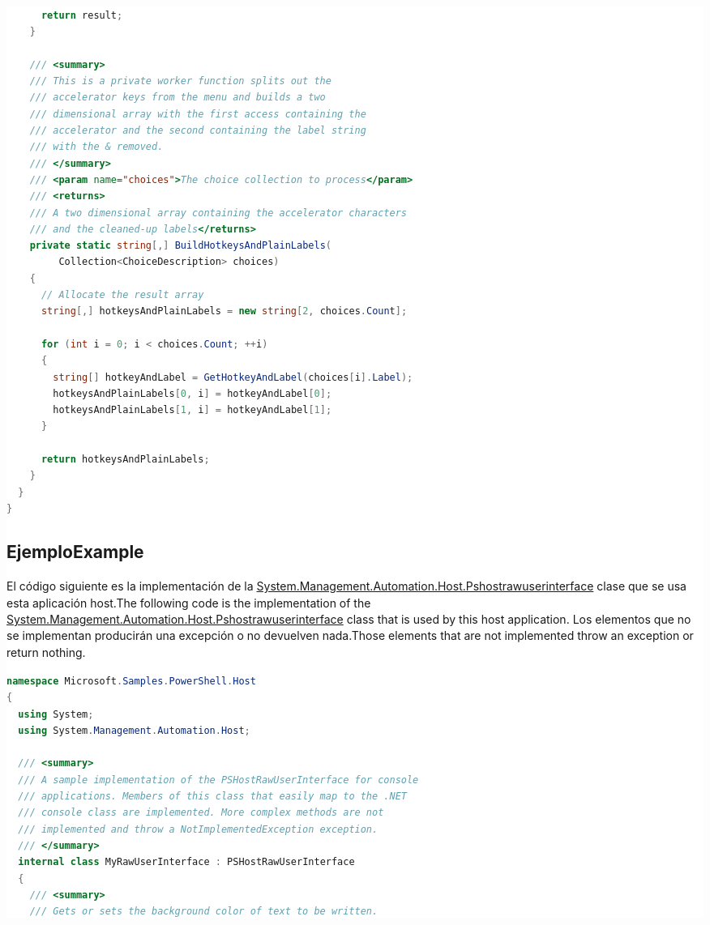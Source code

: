 ```csharp
      return result;
    }

    /// <summary>
    /// This is a private worker function splits out the
    /// accelerator keys from the menu and builds a two
    /// dimensional array with the first access containing the
    /// accelerator and the second containing the label string
    /// with the & removed.
    /// </summary>
    /// <param name="choices">The choice collection to process</param>
    /// <returns>
    /// A two dimensional array containing the accelerator characters
    /// and the cleaned-up labels</returns>
    private static string[,] BuildHotkeysAndPlainLabels(
         Collection<ChoiceDescription> choices)
    {
      // Allocate the result array
      string[,] hotkeysAndPlainLabels = new string[2, choices.Count];

      for (int i = 0; i < choices.Count; ++i)
      {
        string[] hotkeyAndLabel = GetHotkeyAndLabel(choices[i].Label);
        hotkeysAndPlainLabels[0, i] = hotkeyAndLabel[0];
        hotkeysAndPlainLabels[1, i] = hotkeyAndLabel[1];
      }

      return hotkeysAndPlainLabels;
    }
  }
}
```

## <a name="example"></a><span data-ttu-id="69851-126">Ejemplo</span><span class="sxs-lookup"><span data-stu-id="69851-126">Example</span></span>

 <span data-ttu-id="69851-127">El código siguiente es la implementación de la [System.Management.Automation.Host.Pshostrawuserinterface](/dotnet/api/System.Management.Automation.Host.PSHostRawUserInterface) clase que se usa esta aplicación host.</span><span class="sxs-lookup"><span data-stu-id="69851-127">The following code is the implementation of the [System.Management.Automation.Host.Pshostrawuserinterface](/dotnet/api/System.Management.Automation.Host.PSHostRawUserInterface) class that is used by this host application.</span></span> <span data-ttu-id="69851-128">Los elementos que no se implementan producirán una excepción o no devuelven nada.</span><span class="sxs-lookup"><span data-stu-id="69851-128">Those elements that are not implemented throw an exception or return nothing.</span></span>

```csharp
namespace Microsoft.Samples.PowerShell.Host
{
  using System;
  using System.Management.Automation.Host;

  /// <summary>
  /// A sample implementation of the PSHostRawUserInterface for console
  /// applications. Members of this class that easily map to the .NET
  /// console class are implemented. More complex methods are not
  /// implemented and throw a NotImplementedException exception.
  /// </summary>
  internal class MyRawUserInterface : PSHostRawUserInterface
  {
    /// <summary>
    /// Gets or sets the background color of text to be written.
```